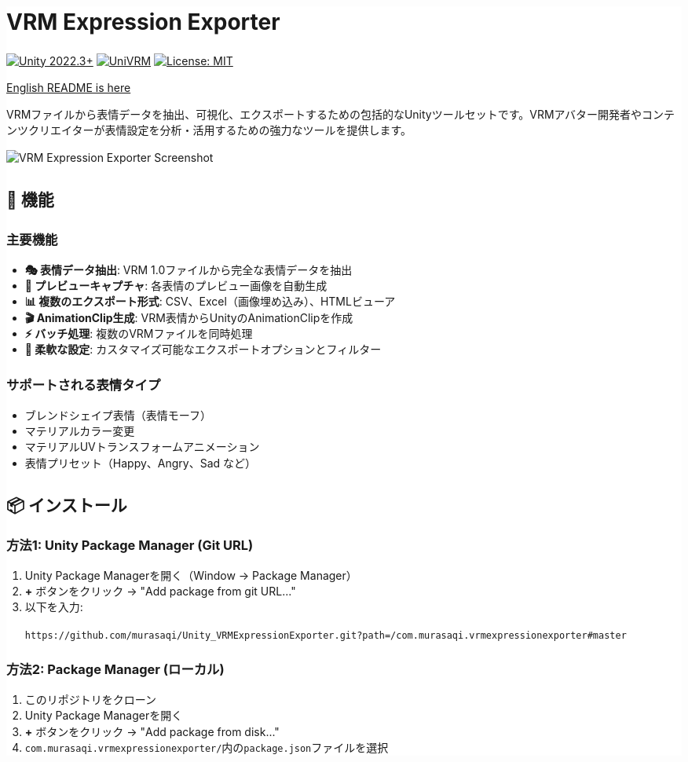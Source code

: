 # VRM Expression Exporter

[![Unity 2022.3+](https://img.shields.io/badge/unity-2022.3%2B-blue.svg)](https://unity3d.com/get-unity/download)
[![UniVRM](https://img.shields.io/badge/UniVRM-0.129.2%2B-green.svg)](https://github.com/vrm-c/UniVRM)
[![License: MIT](https://img.shields.io/badge/License-MIT-yellow.svg)](https://opensource.org/licenses/MIT)

[English README is here](README.md)

VRMファイルから表情データを抽出、可視化、エクスポートするための包括的なUnityツールセットです。VRMアバター開発者やコンテンツクリエイターが表情設定を分析・活用するための強力なツールを提供します。

![VRM Expression Exporter Screenshot](Documentation~/images/tool-screenshot.png)

## 🚀 機能

### 主要機能
- **🎭 表情データ抽出**: VRM 1.0ファイルから完全な表情データを抽出
- **📸 プレビューキャプチャ**: 各表情のプレビュー画像を自動生成
- **📊 複数のエクスポート形式**: CSV、Excel（画像埋め込み）、HTMLビューア
- **🎬 AnimationClip生成**: VRM表情からUnityのAnimationClipを作成
- **⚡ バッチ処理**: 複数のVRMファイルを同時処理
- **🔧 柔軟な設定**: カスタマイズ可能なエクスポートオプションとフィルター

### サポートされる表情タイプ
- ブレンドシェイプ表情（表情モーフ）
- マテリアルカラー変更
- マテリアルUVトランスフォームアニメーション
- 表情プリセット（Happy、Angry、Sad など）

## 📦 インストール

### 方法1: Unity Package Manager (Git URL)

1. Unity Package Managerを開く（Window → Package Manager）
2. **+** ボタンをクリック → "Add package from git URL..."
3. 以下を入力:
   ```
   https://github.com/murasaqi/Unity_VRMExpressionExporter.git?path=/com.murasaqi.vrmexpressionexporter#master
   ```

### 方法2: Package Manager (ローカル)

1. このリポジトリをクローン
2. Unity Package Managerを開く
3. **+** ボタンをクリック → "Add package from disk..."
4. `com.murasaqi.vrmexpressionexporter/`内の`package.json`ファイルを選択
